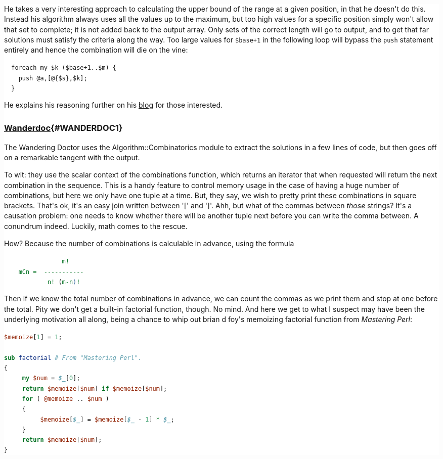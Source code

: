 He takes a very interesting approach to calculating the upper bound of the range at a given position, in that he doesn't do this. Instead his algorithm always uses all the values up to the maximum, but too high values for a specific position simply won't allow that set to complete; it is not added back to the output array. Only sets of the correct length will go to output, and to get that far solutions must satisfy the criteria along the way. Too large values for `$base+1` in the following loop will bypass the `push` statement entirely and hence the combination will die on the vine:

      foreach my $k ($base+1..$m) {
        push @a,[@{$s},$k];
      }

He explains his reasoning further on his [blog](https://blog.firedrake.org/archive/2020/07/Perl_Weekly_Challenge_67__combining_numbers_and_phone_keypad.html) for those interested.

### [**Wanderdoc**](https://github.com/manwar/perlweeklychallenge-club/blob/master/challenge-067/wanderdoc/perl/ch-1.pl){#WANDERDOC1}

The Wandering Doctor uses the Algorithm::Combinatorics module to extract the solutions in a few lines of code, but then goes off on a remarkable tangent with the output.

To wit: they use the scalar context of the combinations function, which returns an iterator that when requested will return the next combination in the sequence. This is a handy feature to control memory usage in the case of having a huge number of combinations, but here we only have one tuple at a time. But, they say, we wish to pretty print these combinations in square brackets. That's ok, it's an easy join written between '[' and ']'. Ahh, but what of the commas between *those* strings? It's a causation problem: one needs to know whether there will be another tuple next before you can write the comma between. A conundrum indeed. Luckily, math comes to the rescue.

How? Because the number of combinations is calculable in advance, using the formula

```perl
                m!
    mCn =  -----------
            n! (m-n)!
```

Then if we know the total number of combinations in advance, we can count the commas as we print them and stop at one before the total. Pity we don't get a built-in factorial function, though. No mind. And here we get to what I suspect may have been the underlying motivation all along, being a chance to whip out brian d foy's memoizing factorial function from *Mastering Perl*:

```perl
$memoize[1] = 1;

sub factorial # From "Mastering Perl".
{
     my $num = $_[0];
     return $memoize[$num] if $memoize[$num];
     for ( @memoize .. $num )
     {
          $memoize[$_] = $memoize[$_ - 1] * $_;
     }
     return $memoize[$num];
}
```


[^1]: This got me curious, worried that I might have my terms wrong; the [**outer product**](https://en.wikipedia.org/wiki/Outer_product)  is a term from Linear Algebra that corresponds well with the [**Cartesian product**](https://en.wikipedia.org/wiki/Cartesian_product) in Set Theory, which I have referred to several times here as the [**cross product**](https://en.wikipedia.org/wiki/Cross_product_(disambiguation)). The outer product is an operation on two vectors that produces a matrix, and the multiplied elements of that matrix are the familiar a<sub>1</sub>b<sub>1</sub>, a<sub>1</sub>b<sub>2</sub>, a<sub>1</sub>b<sub>3</sub>, ... a<sub>2</sub>b<sub>1</sub>, a<sub>2</sub>b<sub>2</sub> ... a<sub>*n*</sub>b<sub>*n*-1</sub>, a<sub>*n*</sub>b<sub>*n*</sub> pairings we see in the Cartesian product, here laid out two dimensionally. It seems in context all of these names are fairly well descriptive of the matchups, as long as we don't confuse the 3-space vector "cross product" which is a completely different thing. And yes, in Set Theory the cross product is apparently a perfectly valid alternative to Cartesian product.